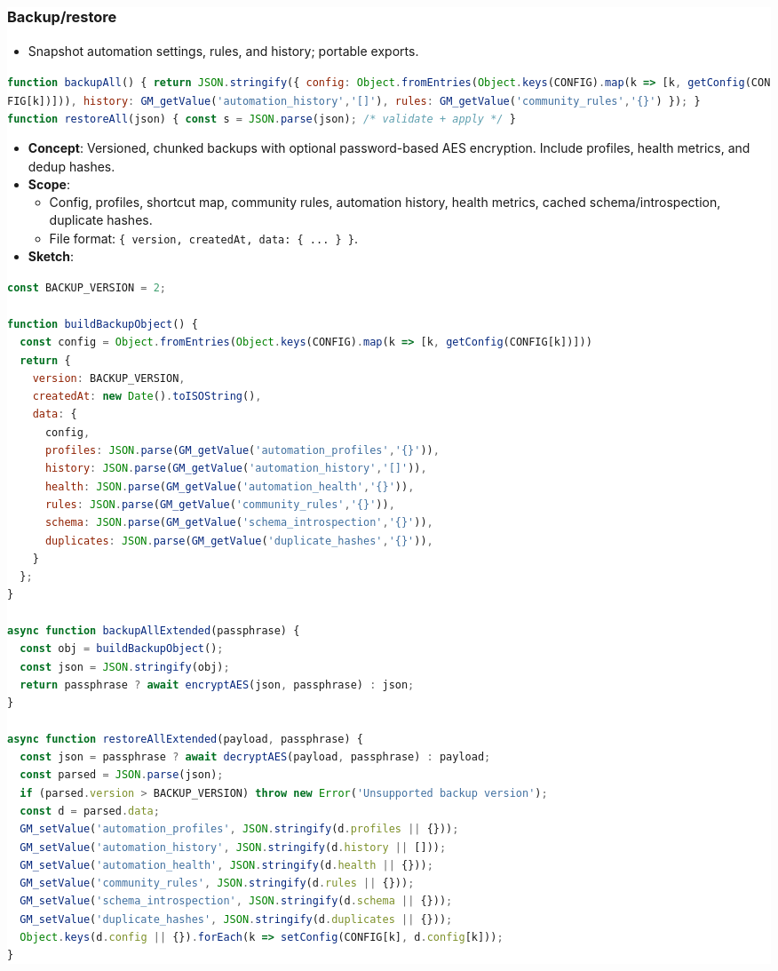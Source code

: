 ### Backup/restore
- Snapshot automation settings, rules, and history; portable exports.
```javascript
function backupAll() { return JSON.stringify({ config: Object.fromEntries(Object.keys(CONFIG).map(k => [k, getConfig(CONFIG[k])])), history: GM_getValue('automation_history','[]'), rules: GM_getValue('community_rules','{}') }); }
function restoreAll(json) { const s = JSON.parse(json); /* validate + apply */ }
```

- **Concept**: Versioned, chunked backups with optional password-based AES encryption. Include profiles, health metrics, and dedup hashes.
- **Scope**:
  - Config, profiles, shortcut map, community rules, automation history, health metrics, cached schema/introspection, duplicate hashes.
  - File format: `{ version, createdAt, data: { ... } }`.
- **Sketch**:
```javascript
const BACKUP_VERSION = 2;

function buildBackupObject() {
  const config = Object.fromEntries(Object.keys(CONFIG).map(k => [k, getConfig(CONFIG[k])]))
  return {
    version: BACKUP_VERSION,
    createdAt: new Date().toISOString(),
    data: {
      config,
      profiles: JSON.parse(GM_getValue('automation_profiles','{}')),
      history: JSON.parse(GM_getValue('automation_history','[]')),
      health: JSON.parse(GM_getValue('automation_health','{}')),
      rules: JSON.parse(GM_getValue('community_rules','{}')),
      schema: JSON.parse(GM_getValue('schema_introspection','{}')),
      duplicates: JSON.parse(GM_getValue('duplicate_hashes','{}')),
    }
  };
}

async function backupAllExtended(passphrase) {
  const obj = buildBackupObject();
  const json = JSON.stringify(obj);
  return passphrase ? await encryptAES(json, passphrase) : json;
}

async function restoreAllExtended(payload, passphrase) {
  const json = passphrase ? await decryptAES(payload, passphrase) : payload;
  const parsed = JSON.parse(json);
  if (parsed.version > BACKUP_VERSION) throw new Error('Unsupported backup version');
  const d = parsed.data;
  GM_setValue('automation_profiles', JSON.stringify(d.profiles || {}));
  GM_setValue('automation_history', JSON.stringify(d.history || []));
  GM_setValue('automation_health', JSON.stringify(d.health || {}));
  GM_setValue('community_rules', JSON.stringify(d.rules || {}));
  GM_setValue('schema_introspection', JSON.stringify(d.schema || {}));
  GM_setValue('duplicate_hashes', JSON.stringify(d.duplicates || {}));
  Object.keys(d.config || {}).forEach(k => setConfig(CONFIG[k], d.config[k]));
}
```
